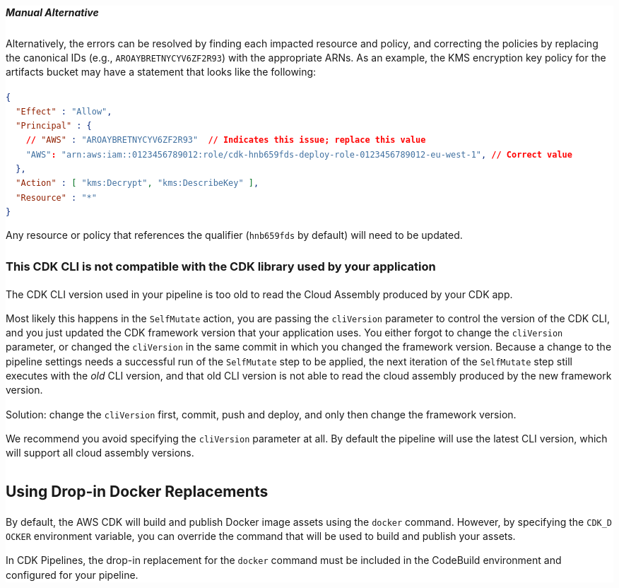 ##### Manual Alternative

Alternatively, the errors can be resolved by finding each impacted resource and policy, and correcting the policies
by replacing the canonical IDs (e.g., `AROAYBRETNYCYV6ZF2R93`) with the appropriate ARNs. As an example, the KMS
encryption key policy for the artifacts bucket may have a statement that looks like the following:

```json
{
  "Effect" : "Allow",
  "Principal" : {
    // "AWS" : "AROAYBRETNYCYV6ZF2R93"  // Indicates this issue; replace this value
    "AWS": "arn:aws:iam::0123456789012:role/cdk-hnb659fds-deploy-role-0123456789012-eu-west-1", // Correct value
  },
  "Action" : [ "kms:Decrypt", "kms:DescribeKey" ],
  "Resource" : "*"
}
```

Any resource or policy that references the qualifier (`hnb659fds` by default) will need to be updated.

### This CDK CLI is not compatible with the CDK library used by your application

The CDK CLI version used in your pipeline is too old to read the Cloud Assembly
produced by your CDK app.

Most likely this happens in the `SelfMutate` action, you are passing the `cliVersion`
parameter to control the version of the CDK CLI, and you just updated the CDK
framework version that your application uses. You either forgot to change the
`cliVersion` parameter, or changed the `cliVersion` in the same commit in which
you changed the framework version. Because a change to the pipeline settings needs
a successful run of the `SelfMutate` step to be applied, the next iteration of the
`SelfMutate` step still executes with the *old* CLI version, and that old CLI version
is not able to read the cloud assembly produced by the new framework version.

Solution: change the `cliVersion` first, commit, push and deploy, and only then
change the framework version.

We recommend you avoid specifying the `cliVersion` parameter at all. By default
the pipeline will use the latest CLI version, which will support all cloud assembly
versions.

## Using Drop-in Docker Replacements

By default, the AWS CDK will build and publish Docker image assets using the
`docker` command. However, by specifying the `CDK_DOCKER` environment variable,
you can override the command that will be used to build and publish your
assets.

In CDK Pipelines, the drop-in replacement for the `docker` command must be
included in the CodeBuild environment and configured for your pipeline.
